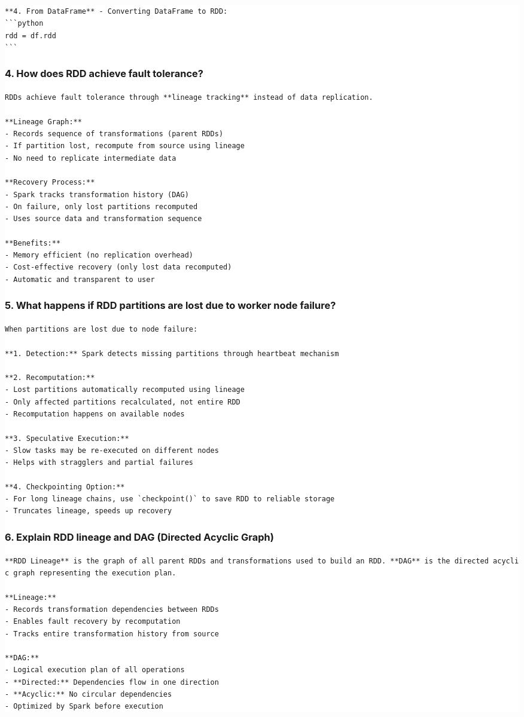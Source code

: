     **4. From DataFrame** - Converting DataFrame to RDD:
    ```python
    rdd = df.rdd
    ```

### 4. How does RDD achieve fault tolerance?

    RDDs achieve fault tolerance through **lineage tracking** instead of data replication.

    **Lineage Graph:**
    - Records sequence of transformations (parent RDDs)
    - If partition lost, recompute from source using lineage
    - No need to replicate intermediate data

    **Recovery Process:**
    - Spark tracks transformation history (DAG)
    - On failure, only lost partitions recomputed
    - Uses source data and transformation sequence

    **Benefits:**
    - Memory efficient (no replication overhead)
    - Cost-effective recovery (only lost data recomputed)
    - Automatic and transparent to user

### 5. What happens if RDD partitions are lost due to worker node failure?

    When partitions are lost due to node failure:

    **1. Detection:** Spark detects missing partitions through heartbeat mechanism

    **2. Recomputation:** 
    - Lost partitions automatically recomputed using lineage
    - Only affected partitions recalculated, not entire RDD
    - Recomputation happens on available nodes

    **3. Speculative Execution:**
    - Slow tasks may be re-executed on different nodes
    - Helps with stragglers and partial failures

    **4. Checkpointing Option:**
    - For long lineage chains, use `checkpoint()` to save RDD to reliable storage
    - Truncates lineage, speeds up recovery

### 6. Explain RDD lineage and DAG (Directed Acyclic Graph)

    **RDD Lineage** is the graph of all parent RDDs and transformations used to build an RDD. **DAG** is the directed acyclic graph representing the execution plan.

    **Lineage:**
    - Records transformation dependencies between RDDs
    - Enables fault recovery by recomputation
    - Tracks entire transformation history from source

    **DAG:**
    - Logical execution plan of all operations
    - **Directed:** Dependencies flow in one direction
    - **Acyclic:** No circular dependencies
    - Optimized by Spark before execution
